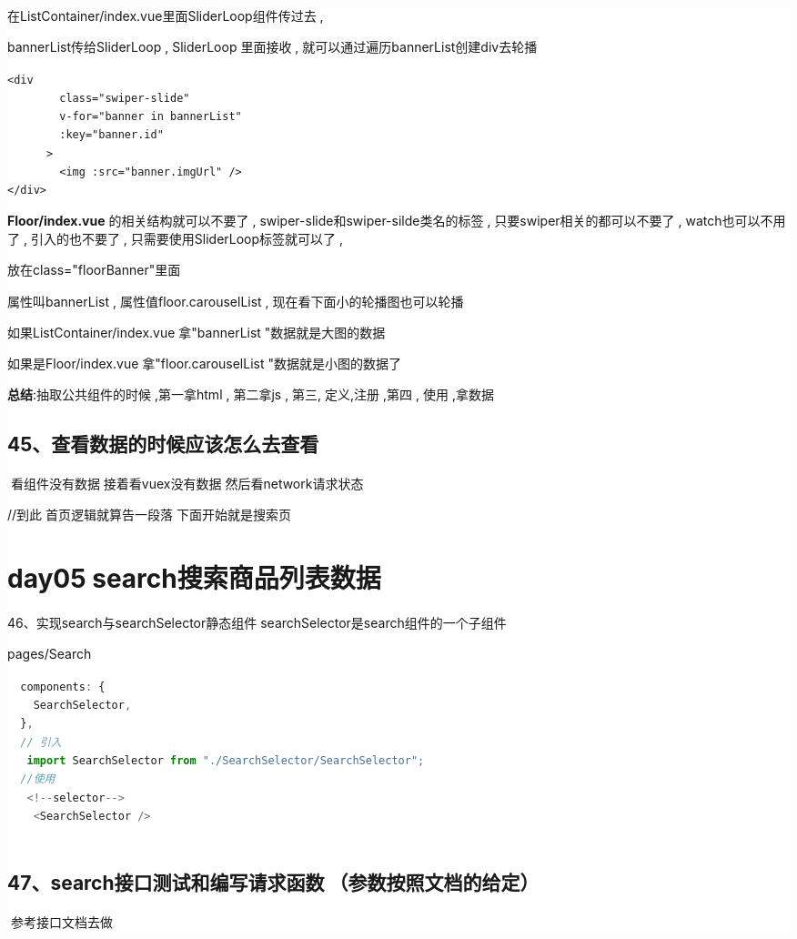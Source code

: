 在ListContainer/index.vue里面SliderLoop组件传过去 ,<SliderLoop :bannerList="bannerList"></SliderLoop> 

 bannerList传给SliderLoop , SliderLoop 里面接收 ,  就可以通过遍历bannerList创建div去轮播

```vue
<div
        class="swiper-slide"
        v-for="banner in bannerList"
        :key="banner.id"
      >
        <img :src="banner.imgUrl" />
</div>
```



**Floor/index.vue** 的相关结构就可以不要了 , swiper-slide和swiper-silde类名的标签 , 只要swiper相关的都可以不要了 , watch也可以不用了 , 引入的也不要了 , 只需要使用SliderLoop标签就可以了 ,

<SliderLoop :bannerList="floor.carouselList"></SliderLoop>放在class="floorBanner"里面

 属性叫bannerList , 属性值floor.carouselList , 现在看下面小的轮播图也可以轮播



如果ListContainer/index.vue 拿"bannerList "数据就是大图的数据

如果是Floor/index.vue 拿"floor.carouselList "数据就是小图的数据了

**总结**:抽取公共组件的时候 ,第一拿html , 第二拿js , 第三, 定义,注册 ,第四 , 使用 ,拿数据

## 45、查看数据的时候应该怎么去查看
​	看组件没有数据  接着看vuex没有数据   然后看network请求状态


//到此  首页逻辑就算告一段落  下面开始就是搜索页



# day05 search搜索商品列表数据 

46、实现search与searchSelector静态组件
	searchSelector是search组件的一个子组件

pages/Search

```js
  components: {
    SearchSelector,
  },
  // 引入
   import SearchSelector from "./SearchSelector/SearchSelector";
  //使用
   <!--selector-->
    <SearchSelector />
      
```

## 47、search接口测试和编写请求函数 （参数按照文档的给定）
​	参考接口文档去做
